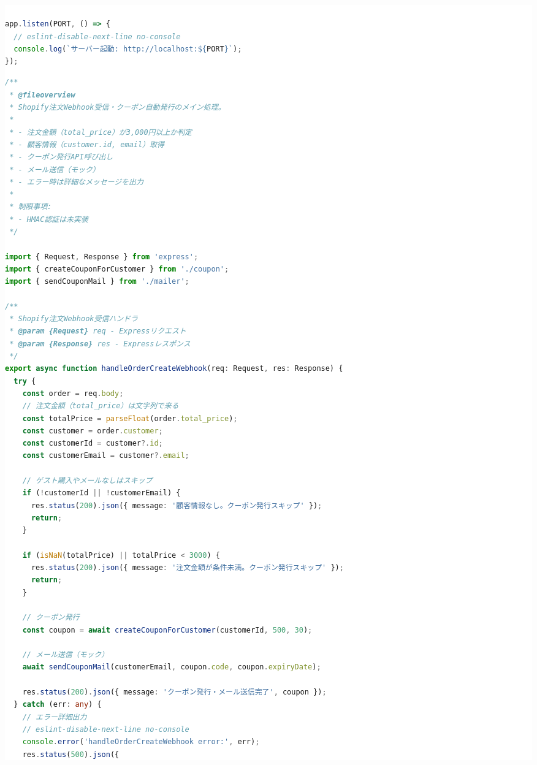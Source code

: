```typescript

app.listen(PORT, () => {
  // eslint-disable-next-line no-console
  console.log(`サーバー起動: http://localhost:${PORT}`);
});

```

```typescript
/**
 * @fileoverview
 * Shopify注文Webhook受信・クーポン自動発行のメイン処理。
 *
 * - 注文金額（total_price）が3,000円以上か判定
 * - 顧客情報（customer.id, email）取得
 * - クーポン発行API呼び出し
 * - メール送信（モック）
 * - エラー時は詳細なメッセージを出力
 *
 * 制限事項:
 * - HMAC認証は未実装
 */

import { Request, Response } from 'express';
import { createCouponForCustomer } from './coupon';
import { sendCouponMail } from './mailer';

/**
 * Shopify注文Webhook受信ハンドラ
 * @param {Request} req - Expressリクエスト
 * @param {Response} res - Expressレスポンス
 */
export async function handleOrderCreateWebhook(req: Request, res: Response) {
  try {
    const order = req.body;
    // 注文金額（total_price）は文字列で来る
    const totalPrice = parseFloat(order.total_price);
    const customer = order.customer;
    const customerId = customer?.id;
    const customerEmail = customer?.email;

    // ゲスト購入やメールなしはスキップ
    if (!customerId || !customerEmail) {
      res.status(200).json({ message: '顧客情報なし。クーポン発行スキップ' });
      return;
    }

    if (isNaN(totalPrice) || totalPrice < 3000) {
      res.status(200).json({ message: '注文金額が条件未満。クーポン発行スキップ' });
      return;
    }

    // クーポン発行
    const coupon = await createCouponForCustomer(customerId, 500, 30);

    // メール送信（モック）
    await sendCouponMail(customerEmail, coupon.code, coupon.expiryDate);

    res.status(200).json({ message: 'クーポン発行・メール送信完了', coupon });
  } catch (err: any) {
    // エラー詳細出力
    // eslint-disable-next-line no-console
    console.error('handleOrderCreateWebhook error:', err);
    res.status(500).json({
```